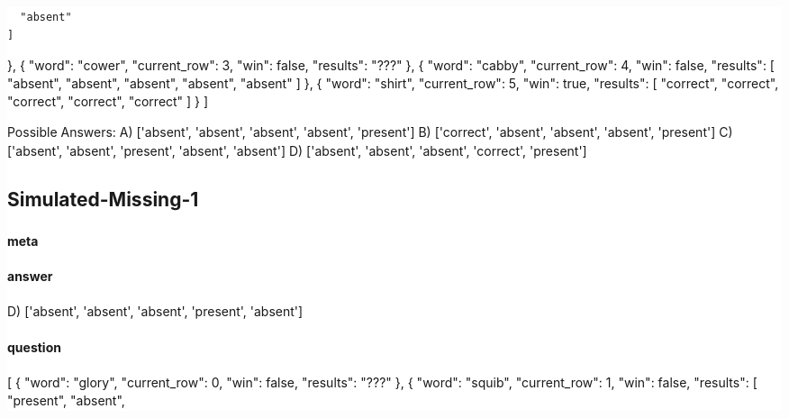       "absent"
    ]
  },
  {
    "word": "cower",
    "current_row": 3,
    "win": false,
    "results": "???"
  },
  {
    "word": "cabby",
    "current_row": 4,
    "win": false,
    "results": [
      "absent",
      "absent",
      "absent",
      "absent",
      "absent"
    ]
  },
  {
    "word": "shirt",
    "current_row": 5,
    "win": true,
    "results": [
      "correct",
      "correct",
      "correct",
      "correct",
      "correct"
    ]
  }
]

Possible Answers:
A) ['absent', 'absent', 'absent', 'absent', 'present']
B) ['correct', 'absent', 'absent', 'absent', 'present']
C) ['absent', 'absent', 'present', 'absent', 'absent']
D) ['absent', 'absent', 'absent', 'correct', 'present']
<EVAL-ENDCHAR>



## Simulated-Missing-1
#### meta
#### answer
D) ['absent', 'absent', 'absent', 'present', 'absent']<EVAL-ENDCHAR>
#### question
[
  {
    "word": "glory",
    "current_row": 0,
    "win": false,
    "results": "???"
  },
  {
    "word": "squib",
    "current_row": 1,
    "win": false,
    "results": [
      "present",
      "absent",